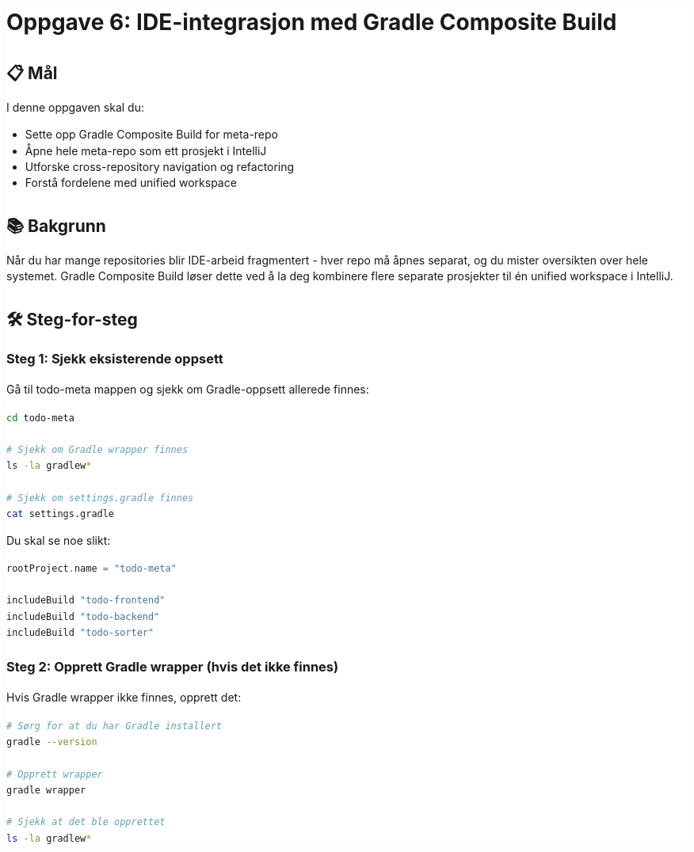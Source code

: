 # Oppgave 6: IDE-integrasjon med Gradle Composite Build

## 📋 Mål

I denne oppgaven skal du:
- Sette opp Gradle Composite Build for meta-repo
- Åpne hele meta-repo som ett prosjekt i IntelliJ
- Utforske cross-repository navigation og refactoring
- Forstå fordelene med unified workspace

## 📚 Bakgrunn

Når du har mange repositories blir IDE-arbeid fragmentert - hver repo må åpnes separat, og du mister oversikten over hele systemet. Gradle Composite Build løser dette ved å la deg kombinere flere separate prosjekter til én unified workspace i IntelliJ.

## 🛠 Steg-for-steg

### Steg 1: Sjekk eksisterende oppsett

Gå til todo-meta mappen og sjekk om Gradle-oppsett allerede finnes:

```bash
cd todo-meta

# Sjekk om Gradle wrapper finnes
ls -la gradlew*

# Sjekk om settings.gradle finnes
cat settings.gradle
```

Du skal se noe slikt:

```gradle
rootProject.name = "todo-meta"

includeBuild "todo-frontend"
includeBuild "todo-backend"
includeBuild "todo-sorter"
```

### Steg 2: Opprett Gradle wrapper (hvis det ikke finnes)

Hvis Gradle wrapper ikke finnes, opprett det:

```bash
# Sørg for at du har Gradle installert
gradle --version

# Opprett wrapper
gradle wrapper

# Sjekk at det ble opprettet
ls -la gradlew*
```
